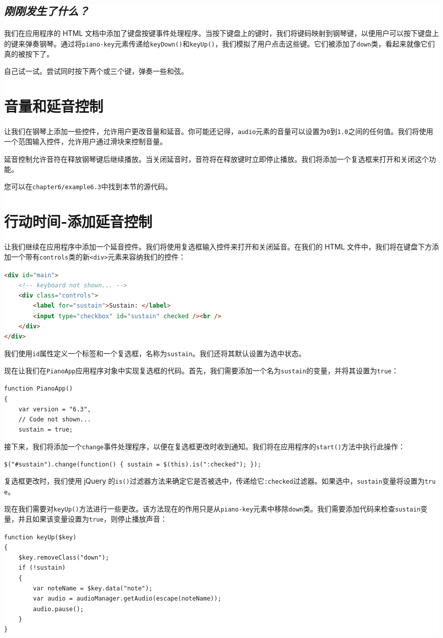 ## *刚刚发生了什么？*

我们在应用程序的 HTML 文档中添加了键盘按键事件处理程序。当按下键盘上的键时，我们将键码映射到钢琴键，以便用户可以按下键盘上的键来弹奏钢琴。通过将`piano-key`元素传递给`keyDown()`和`keyUp()`，我们模拟了用户点击这些键。它们被添加了`down`类，看起来就像它们真的被按下了。

自己试一试。尝试同时按下两个或三个键，弹奏一些和弦。

# 音量和延音控制

让我们在钢琴上添加一些控件，允许用户更改音量和延音。你可能还记得，`audio`元素的音量可以设置为`0`到`1.0`之间的任何值。我们将使用一个范围输入控件，允许用户通过滑块来控制音量。

延音控制允许音符在释放钢琴键后继续播放。当关闭延音时，音符将在释放键时立即停止播放。我们将添加一个复选框来打开和关闭这个功能。

您可以在`chapter6/example6.3`中找到本节的源代码。

# 行动时间-添加延音控制

让我们继续在应用程序中添加一个延音控件。我们将使用复选框输入控件来打开和关闭延音。在我们的 HTML 文件中，我们将在键盘下方添加一个带有`controls`类的新`<div>`元素来容纳我们的控件：

```html
<div id="main">
    <!-- keyboard not shown... -->
    <div class="controls">
        <label for="sustain">Sustain: </label>
        <input type="checkbox" id="sustain" checked /><br />
    </div>
</div>
```

我们使用`id`属性定义一个标签和一个复选框，名称为`sustain`。我们还将其默认设置为选中状态。

现在让我们在`PianoApp`应用程序对象中实现复选框的代码。首先，我们需要添加一个名为`sustain`的变量，并将其设置为`true`：

```html
function PianoApp()
{
    var version = "6.3",
    // Code not shown...
    sustain = true;
```

接下来，我们将添加一个`change`事件处理程序，以便在复选框更改时收到通知。我们将在应用程序的`start()`方法中执行此操作：

```html
$("#sustain").change(function() { sustain = $(this).is(":checked"); });
```

复选框更改时，我们使用 jQuery 的`is()`过滤器方法来确定它是否被选中，传递给它`:checked`过滤器。如果选中，`sustain`变量将设置为`true`。

现在我们需要对`keyUp()`方法进行一些更改。该方法现在的作用只是从`piano-key`元素中移除`down`类。我们需要添加代码来检查`sustain`变量，并且如果该变量设置为`true`，则停止播放声音：

```html
function keyUp($key)
{
    $key.removeClass("down");
    if (!sustain)
    {
        var noteName = $key.data("note");
        var audio = audioManager.getAudio(escape(noteName));
        audio.pause();
    }
}
```
